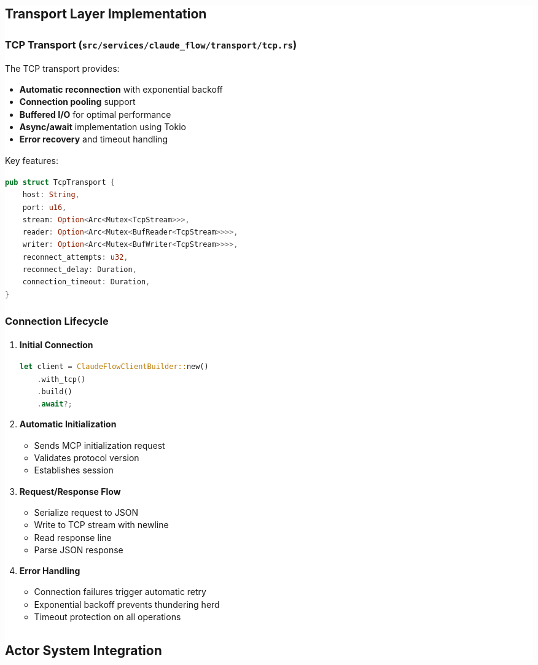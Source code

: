 ## Transport Layer Implementation

### TCP Transport (`src/services/claude_flow/transport/tcp.rs`)

The TCP transport provides:
- **Automatic reconnection** with exponential backoff
- **Connection pooling** support
- **Buffered I/O** for optimal performance
- **Async/await** implementation using Tokio
- **Error recovery** and timeout handling

Key features:
```rust
pub struct TcpTransport {
    host: String,
    port: u16,
    stream: Option<Arc<Mutex<TcpStream>>>,
    reader: Option<Arc<Mutex<BufReader<TcpStream>>>>,
    writer: Option<Arc<Mutex<BufWriter<TcpStream>>>>,
    reconnect_attempts: u32,
    reconnect_delay: Duration,
    connection_timeout: Duration,
}
```

### Connection Lifecycle

1. **Initial Connection**
   ```rust
   let client = ClaudeFlowClientBuilder::new()
       .with_tcp()
       .build()
       .await?;
   ```

2. **Automatic Initialization**
   - Sends MCP initialization request
   - Validates protocol version
   - Establishes session

3. **Request/Response Flow**
   - Serialize request to JSON
   - Write to TCP stream with newline
   - Read response line
   - Parse JSON response

4. **Error Handling**
   - Connection failures trigger automatic retry
   - Exponential backoff prevents thundering herd
   - Timeout protection on all operations

## Actor System Integration
